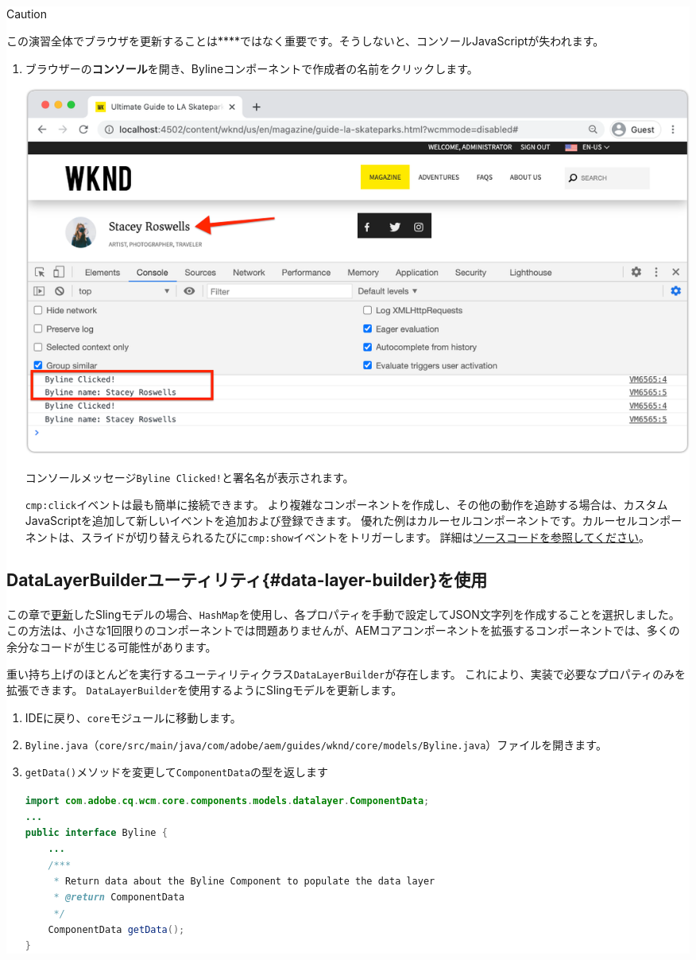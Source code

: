    >[!CAUTION]
   >
   > この演習全体でブラウザを更新することは&#x200B;****&#x200B;ではなく重要です。そうしないと、コンソールJavaScriptが失われます。

1. ブラウザーの&#x200B;**コンソール**&#x200B;を開き、Bylineコンポーネントで作成者の名前をクリックします。

   ![Bylineコンポーネントがクリックされました](assets/adobe-client-data-layer/byline-component-clicked.png)

   コンソールメッセージ`Byline Clicked!`と署名名が表示されます。

   `cmp:click`イベントは最も簡単に接続できます。 より複雑なコンポーネントを作成し、その他の動作を追跡する場合は、カスタムJavaScriptを追加して新しいイベントを追加および登録できます。 優れた例はカルーセルコンポーネントです。カルーセルコンポーネントは、スライドが切り替えられるたびに`cmp:show`イベントをトリガーします。 詳細は[ソースコードを参照してください](https://github.com/adobe/aem-core-wcm-components/blob/master/content/src/content/jcr_root/apps/core/wcm/components/carousel/v1/carousel/clientlibs/site/js/carousel.js#L219)。

## DataLayerBuilderユーティリティ{#data-layer-builder}を使用

この章で[更新](#sling-model)したSlingモデルの場合、`HashMap`を使用し、各プロパティを手動で設定してJSON文字列を作成することを選択しました。 この方法は、小さな1回限りのコンポーネントでは問題ありませんが、AEMコアコンポーネントを拡張するコンポーネントでは、多くの余分なコードが生じる可能性があります。

重い持ち上げのほとんどを実行するユーティリティクラス`DataLayerBuilder`が存在します。 これにより、実装で必要なプロパティのみを拡張できます。 `DataLayerBuilder`を使用するようにSlingモデルを更新します。

1. IDEに戻り、`core`モジュールに移動します。
1. `Byline.java`（`core/src/main/java/com/adobe/aem/guides/wknd/core/models/Byline.java`）ファイルを開きます。
1. `getData()`メソッドを変更して`ComponentData`の型を返します

   ```java
   import com.adobe.cq.wcm.core.components.models.datalayer.ComponentData;
   ...
   public interface Byline {
       ...
       /***
        * Return data about the Byline Component to populate the data layer
        * @return ComponentData
        */
       ComponentData getData();
   }
   ```
